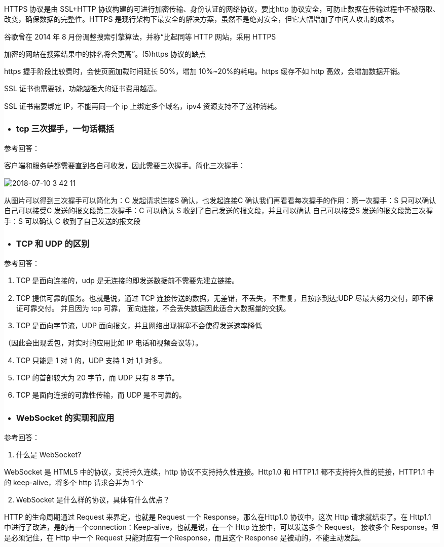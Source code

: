 HTTPS 协议是由 SSL+HTTP 协议构建的可进行加密传输、身份认证的网络协议，要比http 协议安全，可防止数据在传输过程中不被窃取、改变，确保数据的完整性。HTTPS
是现行架构下最安全的解决方案，虽然不是绝对安全，但它大幅增加了中间人攻击的成本。

谷歌曾在 2014 年 8 月份调整搜索引擎算法，并称“比起同等 HTTP 网站，采用 HTTPS

加密的网站在搜索结果中的排名将会更高”。(5)https 协议的缺点

https 握手阶段比较费时，会使页面加载时间延长 50%，增加 10%\~20%的耗电。https 缓存不如 http 高效，会增加数据开销。

SSL 证书也需要钱，功能越强大的证书费用越高。

SSL 证书需要绑定 IP，不能再同一个 ip 上绑定多个域名，ipv4 资源支持不了这种消耗。

- ### tcp 三次握手，一句话概括

参考回答：

客户端和服务端都需要直到各自可收发，因此需要三次握手。简化三次握手：

<img width="487" alt="2018-07-10 3 42 11"
src="[_https://user-_](https://user-images.githubusercontent.com/17233651/42496289-1c6d668a-8458-11e8-98b3-65db50f64d48.png)
[_images.githubusercontent.com/17233651/42496289-1c6d668a-8458-11e8-98b3-_](https://user-images.githubusercontent.com/17233651/42496289-1c6d668a-8458-11e8-98b3-65db50f64d48.png)
[_65db50f64d48.png_](https://user-images.githubusercontent.com/17233651/42496289-1c6d668a-8458-11e8-98b3-65db50f64d48.png)">

从图片可以得到三次握手可以简化为：C 发起请求连接S 确认，也发起连接C 确认我们再看看每次握手的作用：第一次握手：S 只可以确认 自己可以接受C 发送的报文段第二次握手：C 可以确认 S
收到了自己发送的报文段，并且可以确认 自己可以接受S 发送的报文段第三次握手：S 可以确认 C 收到了自己发送的报文段

- ### TCP 和 UDP 的区别

参考回答：

1. TCP 是面向连接的，udp 是无连接的即发送数据前不需要先建立链接。

2. TCP 提供可靠的服务。也就是说，通过 TCP 连接传送的数据，无差错，不丢失， 不重复，且按序到达;UDP 尽最大努力交付，即不保证可靠交付。 并且因为 tcp 可靠，
   面向连接，不会丢失数据因此适合大数据量的交换。

3. TCP 是面向字节流，UDP 面向报文，并且网络出现拥塞不会使得发送速率降低

（因此会出现丢包，对实时的应用比如 IP 电话和视频会议等）。

4. TCP 只能是 1 对 1 的，UDP 支持 1 对 1,1 对多。

5. TCP 的首部较大为 20 字节，而 UDP 只有 8 字节。

6. TCP 是面向连接的可靠性传输，而 UDP 是不可靠的。

- ### WebSocket 的实现和应用

参考回答：

1. 什么是 WebSocket?

WebSocket 是 HTML5 中的协议，支持持久连续，http 协议不支持持久性连接。Http1.0 和 HTTP1.1 都不支持持久性的链接，HTTP1.1 中的 keep-alive，将多个
http 请求合并为 1 个

2. WebSocket 是什么样的协议，具体有什么优点？

HTTP 的生命周期通过 Request 来界定，也就是 Request 一个 Response，那么在Http1.0 协议中，这次 Http 请求就结束了。在 Http1.1
中进行了改进，是的有一个connection：Keep-alive，也就是说，在一个 Http 连接中，可以发送多个 Request， 接收多个 Response。但是必须记住，在 Http 中一个
Request 只能对应有一个Response，而且这个 Response 是被动的，不能主动发起。
